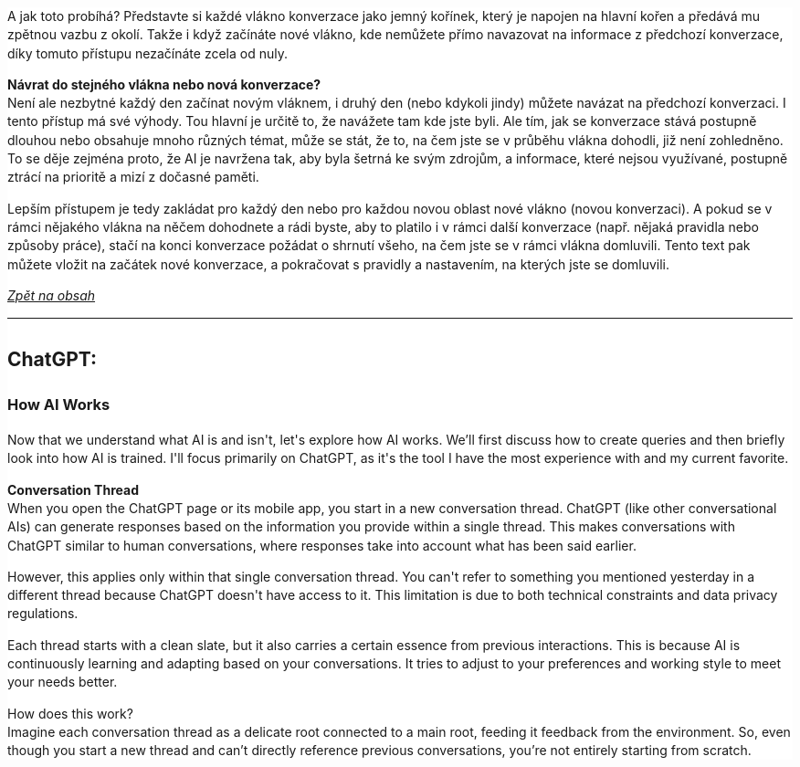 A jak toto probíhá?
Představte si každé vlákno konverzace jako jemný kořínek, 
který je napojen na hlavní kořen a předává mu zpětnou vazbu z okolí.
Takže i když začínáte nové vlákno, kde nemůžete přímo navazovat na informace z předchozí konverzace, 
díky tomuto přístupu nezačínáte zcela od nuly.

**Návrat do stejného vlákna nebo nová konverzace?**  
Není ale nezbytné každý den začínat novým vláknem, 
i druhý den (nebo kdykoli jindy) můžete navázat na předchozí konverzaci. I tento přístup má své výhody. Tou hlavní je určitě to, že navážete tam kde jste byli.
Ale tím, jak se konverzace stává postupně dlouhou nebo obsahuje mnoho různých témat, 
může se stát, že to, na čem jste se v průběhu vlákna dohodli, již není zohledněno.
To se děje zejména proto, že AI je navržena tak, aby byla šetrná ke svým zdrojům, 
a informace, které nejsou využívané, postupně ztrácí na prioritě a mizí z dočasné paměti.

Lepším přístupem je tedy zakládat pro každý den nebo pro každou novou oblast nové vlákno (novou konverzaci).
A pokud se v rámci nějakého vlákna na něčem dohodnete a rádi byste, aby to platilo i v rámci další konverzace 
(např. nějaká pravidla nebo způsoby práce), stačí na konci konverzace požádat o shrnutí všeho, na čem jste se v rámci vlákna domluvili. 
Tento text pak můžete vložit na začátek nové konverzace, a pokračovat s pravidly a nastavením, na kterých jste se domluvili.

[*Zpět na obsah*](#obsah)


---

## ChatGPT:

### How AI Works

Now that we understand what AI is and isn't, let's explore how AI works. We’ll first discuss how to create queries and then briefly look into how AI is trained. I'll focus primarily on ChatGPT, as it's the tool I have the most experience with and my current favorite.

**Conversation Thread**  
When you open the ChatGPT page or its mobile app, you start in a new conversation thread. ChatGPT (like other conversational AIs) can generate responses based on the information you provide within a single thread. This makes conversations with ChatGPT similar to human conversations, where responses take into account what has been said earlier.

However, this applies only within that single conversation thread. You can't refer to something you mentioned yesterday in a different thread because ChatGPT doesn't have access to it. This limitation is due to both technical constraints and data privacy regulations.

Each thread starts with a clean slate, but it also carries a certain essence from previous interactions. This is because AI is continuously learning and adapting based on your conversations. It tries to adjust to your preferences and working style to meet your needs better.

How does this work?  
Imagine each conversation thread as a delicate root connected to a main root, feeding it feedback from the environment. So, even though you start a new thread and can’t directly reference previous conversations, you’re not entirely starting from scratch.
